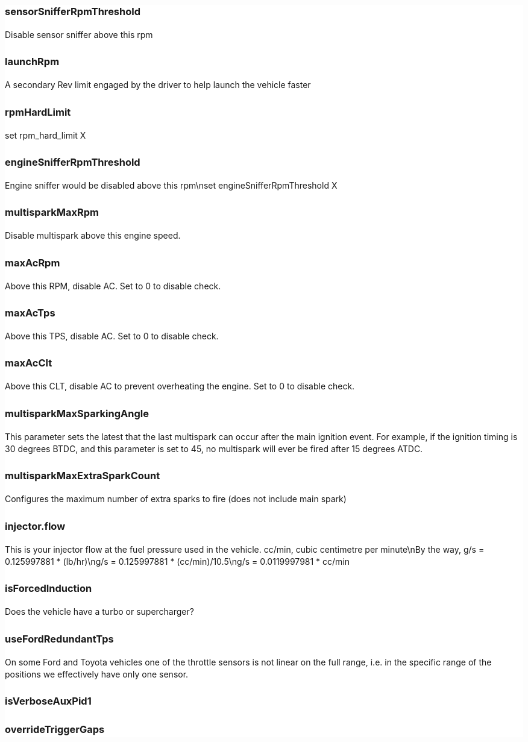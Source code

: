 ### sensorSnifferRpmThreshold
Disable sensor sniffer above this rpm

### launchRpm
A secondary Rev limit engaged by the driver to help launch the vehicle faster

### rpmHardLimit
set rpm_hard_limit X

### engineSnifferRpmThreshold
Engine sniffer would be disabled above this rpm\nset engineSnifferRpmThreshold X

### multisparkMaxRpm
Disable multispark above this engine speed.

### maxAcRpm
Above this RPM, disable AC. Set to 0 to disable check.

### maxAcTps
Above this TPS, disable AC. Set to 0 to disable check.

### maxAcClt
Above this CLT, disable AC to prevent overheating the engine. Set to 0 to disable check.

### multisparkMaxSparkingAngle
This parameter sets the latest that the last multispark can occur after the main ignition event. For example, if the ignition timing is 30 degrees BTDC, and this parameter is set to 45, no multispark will ever be fired after 15 degrees ATDC.

### multisparkMaxExtraSparkCount
Configures the maximum number of extra sparks to fire (does not include main spark)

### injector.flow
This is your injector flow at the fuel pressure used in the vehicle. cc/min, cubic centimetre per minute\nBy the way, g/s = 0.125997881 * (lb/hr)\ng/s = 0.125997881 * (cc/min)/10.5\ng/s = 0.0119997981 * cc/min

### isForcedInduction
Does the vehicle have a turbo or supercharger?

### useFordRedundantTps
On some Ford and Toyota vehicles one of the throttle sensors is not linear on the full range, i.e. in the specific range of the positions we effectively have only one sensor.

### isVerboseAuxPid1


### overrideTriggerGaps

